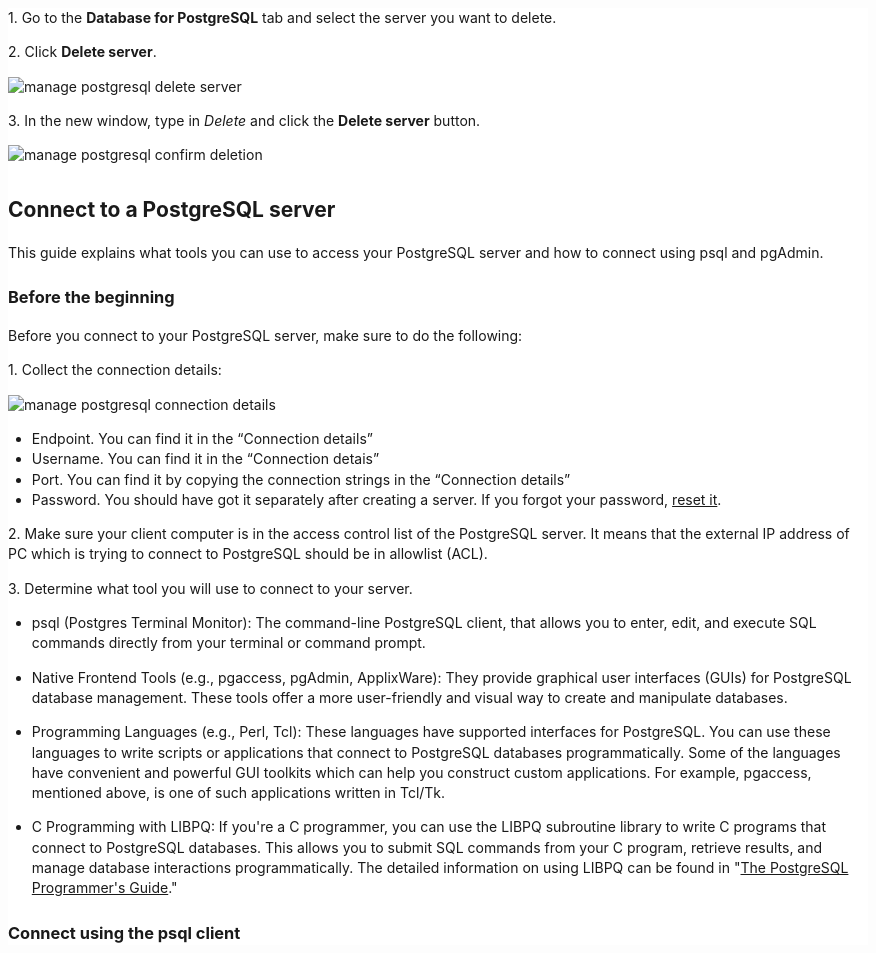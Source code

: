 1\. Go to the **Database for PostgreSQL** tab and select the server you want to delete.

2\. Click **Delete server**.

<img src="https://assets.gcore.pro/docs/cloud/database-for-postgresql/manage-postgresql-servers/manage-postgresql-150.jpg" alt="manage postgresql delete server">

3\. In the new window, type in *Delete* and click the **Delete server** button.

<img src="https://assets.gcore.pro/docs/cloud/database-for-postgresql/manage-postgresql-servers/manage-postgresql-160-v2.png" alt="manage postgresql confirm deletion" width="70%">

## Connect to a PostgreSQL server 

This guide explains what tools you can use to access your PostgreSQL server and how to connect using psql and pgAdmin.

### Before the beginning

Before you connect to your PostgreSQL server, make sure to do the following:

1\. Collect the connection details:

<img src="https://assets.gcore.pro/docs/cloud/database-for-postgresql/manage-postgresql-servers/manage-postgresql-170.png" alt="manage postgresql connection details">

- Endpoint. You can find it in the “Connection details”
- Username. You can find it in the “Connection detais”
- Port. You can find it by copying the connection strings in the “Connection details”
- Password. You should have got it separately after creating a server. If you forgot your password, <a href="https://gcore.com/docs/cloud/managed-database-for-postgresql/manage-postgresql-servers#get-your-credentials" target="_blank">reset it</a>. 

2\. Make sure your client computer is in the access control list of the PostgreSQL server. It means that the external IP address of PC which is trying to connect to PostgreSQL should be in allowlist (ACL).

3\. Determine what tool you will use to connect to your server. 

- psql (Postgres Terminal Monitor): The command-line PostgreSQL client, that allows you to enter, edit, and execute SQL commands directly from your terminal or command prompt.

- Native Frontend Tools (e.g., pgaccess, pgAdmin, ApplixWare): They provide graphical user interfaces (GUIs) for PostgreSQL database management. These tools offer a more user-friendly and visual way to create and manipulate databases.

- Programming Languages (e.g., Perl, Tcl): These languages have supported interfaces for PostgreSQL. You can use these languages to write scripts or applications that connect to PostgreSQL databases programmatically. Some of the languages have convenient and powerful GUI toolkits which can help you construct custom applications. For example, pgaccess, mentioned above, is one of such applications written in Tcl/Tk. 

- C Programming with LIBPQ: If you're a C programmer, you can use the LIBPQ subroutine library to write C programs that connect to PostgreSQL databases. This allows you to submit SQL commands from your C program, retrieve results, and manage database interactions programmatically. The detailed information on using LIBPQ can be found in "<a href="https://www.postgresql.org/docs/7.3/programmer.html" target="_blank">The PostgreSQL Programmer's Guide</a>."

### Connect using the psql client
